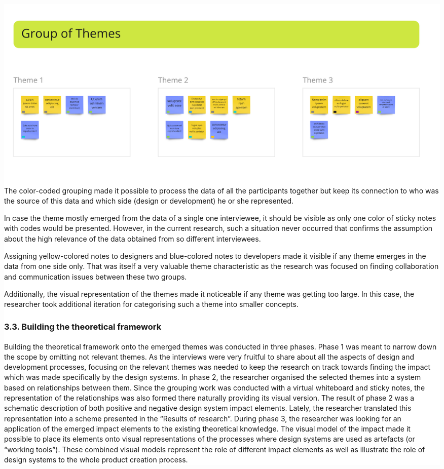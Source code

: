 ![](./groups-of-themes.png)

</Image>

The color-coded grouping made it possible to process the data of all the participants together but keep its connection to who was the source of this data and which side (design or development) he or she represented.

In case the theme mostly emerged from the data of a single one interviewee, it should be visible as only one color of sticky notes with codes would be presented. However, in the current research, such a situation never occurred that confirms the assumption about the high relevance of the data obtained from so different interviewees.

Assigning yellow-colored notes to designers and blue-colored notes to developers made it visible if any theme emerges in the data from one side only. That was itself a very valuable theme characteristic as the research was focused on finding collaboration and communication issues between these two groups.

Additionally, the visual representation of the themes made it noticeable if any theme was getting too large. In this case, the researcher took additional iteration for categorising such a theme into smaller concepts.

### 3.3. Building the theoretical framework

Building the theoretical framework onto the emerged themes was conducted in three phases. Phase 1 was meant to narrow down the scope by omitting not relevant themes. As the interviews were very fruitful to share about all the aspects of design and development processes, focusing on the relevant themes was needed to keep the research on track towards finding the impact which was made specifically by the design systems. In phase 2, the researcher organised the selected themes into a system based on relationships between them. Since the grouping work was conducted with a virtual whiteboard and sticky notes, the representation of the relationships was also formed there naturally providing its visual version. The result of phase 2 was a schematic description of both positive and negative design system impact elements. Lately, the researcher translated this representation into a scheme presented in the “Results of research”. During phase 3, the researcher was looking for an application of the emerged impact elements to the existing theoretical knowledge. The visual model of the impact made it possible to place its elements onto visual representations of the processes where design systems are used as artefacts (or “working tools”). These combined visual models represent the role of different impact elements as well as illustrate the role of design systems to the whole product creation process.
